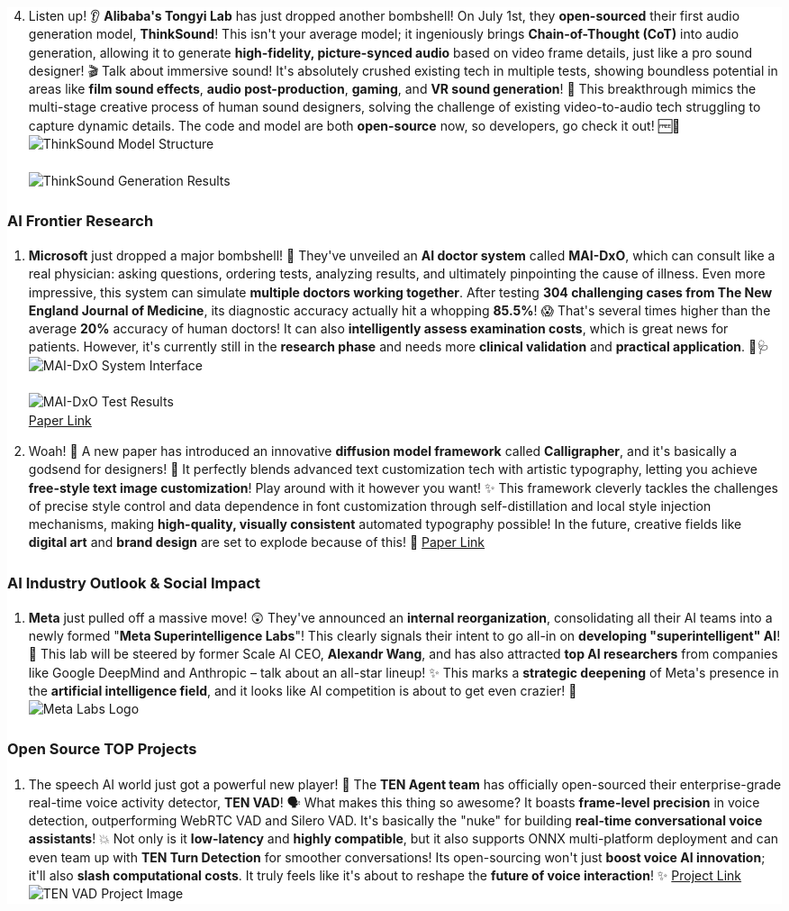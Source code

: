 4.  Listen up! 👂 **Alibaba's Tongyi Lab** has just dropped another bombshell! On July 1st, they **open-sourced** their first audio generation model, **ThinkSound**! This isn't your average model; it ingeniously brings **Chain-of-Thought (CoT)** into audio generation, allowing it to generate **high-fidelity, picture-synced audio** based on video frame details, just like a pro sound designer! 🎬 Talk about immersive sound! It's absolutely crushed existing tech in multiple tests, showing boundless potential in areas like **film sound effects**, **audio post-production**, **gaming**, and **VR sound generation**! 🌟 This breakthrough mimics the multi-stage creative process of human sound designers, solving the challenge of existing video-to-audio tech struggling to capture dynamic details. The code and model are both **open-source** now, so developers, go check it out! 🆓🎵
    <br/> ![ThinkSound Model Structure](https://raw.githubusercontent.com/justlovemaki/imagehub/refs/heads/main/images/2025/07/news_01k023cw05fa4s0nk834tyvp6x.avif) <br/>
    <br/> ![ThinkSound Generation Results](https://raw.githubusercontent.com/justlovemaki/imagehub/refs/heads/main/images/2025/07/news_01k023czfdfzqamfrd5shnbbqv.avif) <br/>

### AI Frontier Research
1.  **Microsoft** just dropped a major bombshell! 🚀 They've unveiled an **AI doctor system** called **MAI-DxO**, which can consult like a real physician: asking questions, ordering tests, analyzing results, and ultimately pinpointing the cause of illness. Even more impressive, this system can simulate **multiple doctors working together**. After testing **304 challenging cases from The New England Journal of Medicine**, its diagnostic accuracy actually hit a whopping **85.5%**! 😱 That's several times higher than the average **20%** accuracy of human doctors! It can also **intelligently assess examination costs**, which is great news for patients. However, it's currently still in the **research phase** and needs more **clinical validation** and **practical application**. 🙏🩺
    <br/> ![MAI-DxO System Interface](https://raw.githubusercontent.com/justlovemaki/imagehub/refs/heads/main/images/2025/07/news_01k023d1a2e9j815pjnwkv4pqn.avif) <br/>
    <br/> ![MAI-DxO Test Results](https://raw.githubusercontent.com/justlovemaki/imagehub/refs/heads/main/images/2025/07/news_01k023d3pcfmzb3zx5p2pr107m.avif) <br/> [Paper Link](https://arxiv.org/pdf/2506.22405)

2.  Woah! 🎨 A new paper has introduced an innovative **diffusion model framework** called **Calligrapher**, and it's basically a godsend for designers! 🎉 It perfectly blends advanced text customization tech with artistic typography, letting you achieve **free-style text image customization**! Play around with it however you want! ✨ This framework cleverly tackles the challenges of precise style control and data dependence in font customization through self-distillation and local style injection mechanisms, making **high-quality, visually consistent** automated typography possible! In the future, creative fields like **digital art** and **brand design** are set to explode because of this! 🚀 [Paper Link](https://arxiv.org/abs/2506.24123)

### AI Industry Outlook & Social Impact
1.  **Meta** just pulled off a massive move! 😲 They've announced an **internal reorganization**, consolidating all their AI teams into a newly formed "**Meta Superintelligence Labs**"! This clearly signals their intent to go all-in on **developing "superintelligent" AI**! 💪 This lab will be steered by former Scale AI CEO, **Alexandr Wang**, and has also attracted **top AI researchers** from companies like Google DeepMind and Anthropic – talk about an all-star lineup! ✨ This marks a **strategic deepening** of Meta's presence in the **artificial intelligence field**, and it looks like AI competition is about to get even crazier! 🤔
    <br/> ![Meta Labs Logo](https://raw.githubusercontent.com/justlovemaki/imagehub/refs/heads/main/images/2025/07/news_01k023d59hfh4850sae5hdmt1t.avif) <br/>

### Open Source TOP Projects
1.  The speech AI world just got a powerful new player! 💪 The **TEN Agent team** has officially open-sourced their enterprise-grade real-time voice activity detector, **TEN VAD**! 🗣️ What makes this thing so awesome? It boasts **frame-level precision** in voice detection, outperforming WebRTC VAD and Silero VAD. It's basically the "nuke" for building **real-time conversational voice assistants**! 💥 Not only is it **low-latency** and **highly compatible**, but it also supports ONNX multi-platform deployment and can even team up with **TEN Turn Detection** for smoother conversations! Its open-sourcing won't just **boost voice AI innovation**; it'll also **slash computational costs**. It truly feels like it's about to reshape the **future of voice interaction**! ✨ [Project Link](https://github.com/ten-framework/ten-vad) <br/> ![TEN VAD Project Image](https://raw.githubusercontent.com/justlovemaki/imagehub/refs/heads/main/images/2025/07/news_01k023d6hse1pbggnxqxgwdxrp.avif) <br/>
